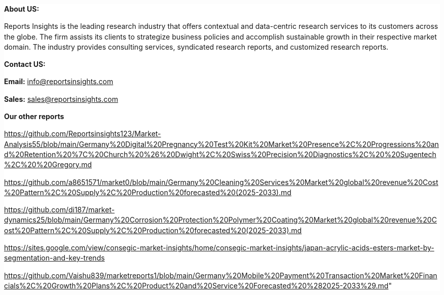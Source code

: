 <strong><strong>About US</strong>:</strong>

Reports Insights is the leading research industry that offers contextual and data-centric research services to its customers across the globe. The firm assists its clients to strategize business policies and accomplish sustainable growth in their respective market domain. The industry provides consulting services, syndicated research reports, and customized research reports.

<strong>Contact US:</strong>

<p class=""""><b>Email:</b> <a href=mailto:info@reportsinsights.com>info@reportsinsights.com</a></p>
<p class=""""><b>Sales:</b> <a href=mailto:sales@reportsinsights.com>sales@reportsinsights.com</a></p>

<strong>Our other reports</strong>

<a href=https://github.com/Reportsinsights123/Market-Analysis55/blob/main/Germany%20Digital%20Pregnancy%20Test%20Kit%20Market%20Presence%2C%20Progressions%20and%20Retention%20%7C%20Church%20%26%20Dwight%2C%20Swiss%20Precision%20Diagnostics%2C%20%20Sugentech%2C%20%20Gregory.md>https://github.com/Reportsinsights123/Market-Analysis55/blob/main/Germany%20Digital%20Pregnancy%20Test%20Kit%20Market%20Presence%2C%20Progressions%20and%20Retention%20%7C%20Church%20%26%20Dwight%2C%20Swiss%20Precision%20Diagnostics%2C%20%20Sugentech%2C%20%20Gregory.md</a>

<a href=https://github.com/a8651571/market0/blob/main/Germany%20Cleaning%20Services%20Market%20global%20revenue%20Cost%20Pattern%2C%20Supply%2C%20Production%20forecasted%20(2025-2033).md>https://github.com/a8651571/market0/blob/main/Germany%20Cleaning%20Services%20Market%20global%20revenue%20Cost%20Pattern%2C%20Supply%2C%20Production%20forecasted%20(2025-2033).md</a>

<a href=https://github.com/di187/market-dynamics25/blob/main/Germany%20Corrosion%20Protection%20Polymer%20Coating%20Market%20global%20revenue%20Cost%20Pattern%2C%20Supply%2C%20Production%20forecasted%20(2025-2033).md>https://github.com/di187/market-dynamics25/blob/main/Germany%20Corrosion%20Protection%20Polymer%20Coating%20Market%20global%20revenue%20Cost%20Pattern%2C%20Supply%2C%20Production%20forecasted%20(2025-2033).md</a>

<a href=https://sites.google.com/view/consegic-market-insights/home/consegic-market-insights/japan-acrylic-acids-esters-market-by-segmentation-and-key-trends>https://sites.google.com/view/consegic-market-insights/home/consegic-market-insights/japan-acrylic-acids-esters-market-by-segmentation-and-key-trends</a>

<a href=https://github.com/Vaishu839/marketreports1/blob/main/Germany%20Mobile%20Payment%20Transaction%20Market%20Financials%2C%20Growth%20Plans%2C%20Product%20and%20Service%20Forecasted%20%282025-2033%29.md>https://github.com/Vaishu839/marketreports1/blob/main/Germany%20Mobile%20Payment%20Transaction%20Market%20Financials%2C%20Growth%20Plans%2C%20Product%20and%20Service%20Forecasted%20%282025-2033%29.md</a>"
